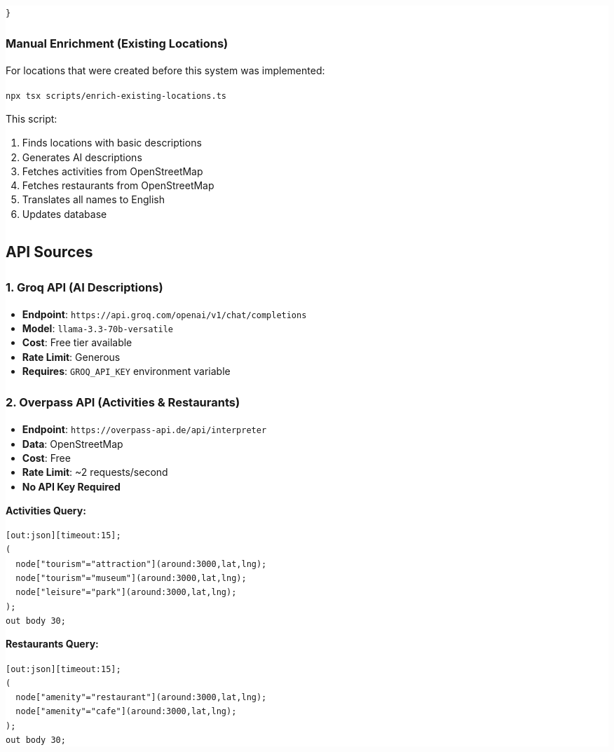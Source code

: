 ```typescript
}
```

### Manual Enrichment (Existing Locations)

For locations that were created before this system was implemented:

```bash
npx tsx scripts/enrich-existing-locations.ts
```

This script:
1. Finds locations with basic descriptions
2. Generates AI descriptions
3. Fetches activities from OpenStreetMap
4. Fetches restaurants from OpenStreetMap
5. Translates all names to English
6. Updates database

## API Sources

### 1. Groq API (AI Descriptions)
- **Endpoint**: `https://api.groq.com/openai/v1/chat/completions`
- **Model**: `llama-3.3-70b-versatile`
- **Cost**: Free tier available
- **Rate Limit**: Generous
- **Requires**: `GROQ_API_KEY` environment variable

### 2. Overpass API (Activities & Restaurants)
- **Endpoint**: `https://overpass-api.de/api/interpreter`
- **Data**: OpenStreetMap
- **Cost**: Free
- **Rate Limit**: ~2 requests/second
- **No API Key Required**

**Activities Query:**
```
[out:json][timeout:15];
(
  node["tourism"="attraction"](around:3000,lat,lng);
  node["tourism"="museum"](around:3000,lat,lng);
  node["leisure"="park"](around:3000,lat,lng);
);
out body 30;
```

**Restaurants Query:**
```
[out:json][timeout:15];
(
  node["amenity"="restaurant"](around:3000,lat,lng);
  node["amenity"="cafe"](around:3000,lat,lng);
);
out body 30;
```

